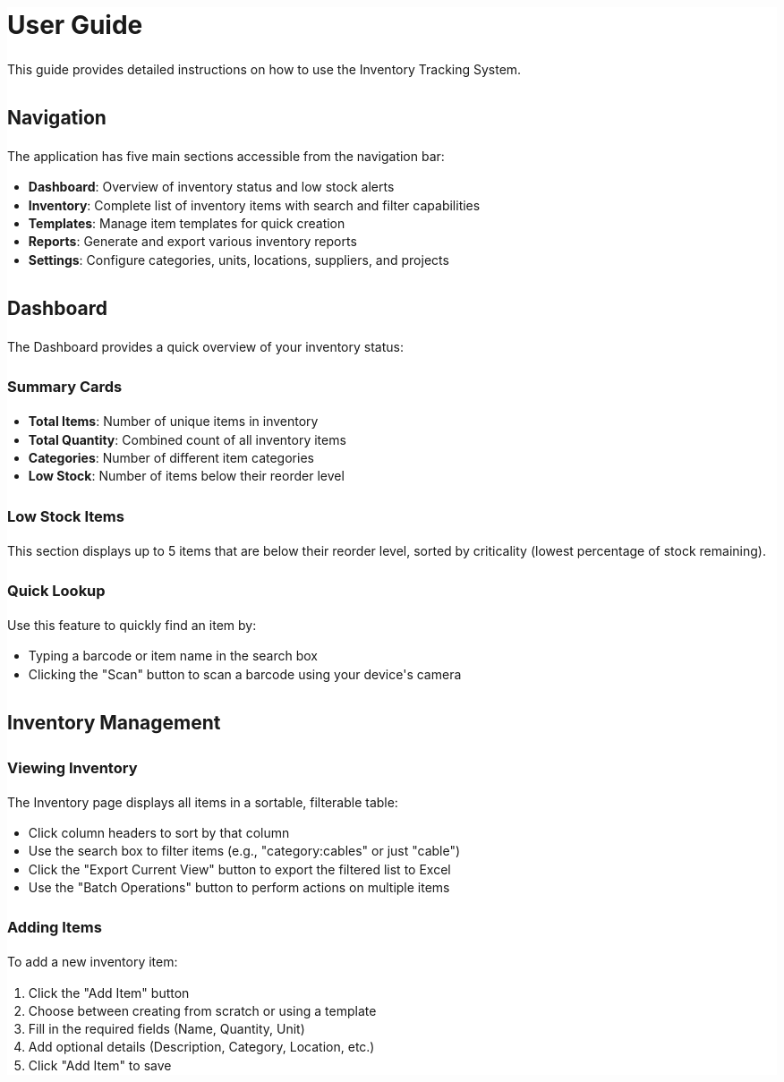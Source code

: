 # User Guide

This guide provides detailed instructions on how to use the Inventory Tracking System.

## Navigation

The application has five main sections accessible from the navigation bar:

- **Dashboard**: Overview of inventory status and low stock alerts
- **Inventory**: Complete list of inventory items with search and filter capabilities
- **Templates**: Manage item templates for quick creation
- **Reports**: Generate and export various inventory reports
- **Settings**: Configure categories, units, locations, suppliers, and projects

## Dashboard

The Dashboard provides a quick overview of your inventory status:

### Summary Cards
- **Total Items**: Number of unique items in inventory
- **Total Quantity**: Combined count of all inventory items
- **Categories**: Number of different item categories
- **Low Stock**: Number of items below their reorder level

### Low Stock Items
This section displays up to 5 items that are below their reorder level, sorted by criticality (lowest percentage of stock remaining).

### Quick Lookup
Use this feature to quickly find an item by:
- Typing a barcode or item name in the search box
- Clicking the "Scan" button to scan a barcode using your device's camera

## Inventory Management

### Viewing Inventory
The Inventory page displays all items in a sortable, filterable table:
- Click column headers to sort by that column
- Use the search box to filter items (e.g., "category:cables" or just "cable")
- Click the "Export Current View" button to export the filtered list to Excel
- Use the "Batch Operations" button to perform actions on multiple items

### Adding Items
To add a new inventory item:
1. Click the "Add Item" button
2. Choose between creating from scratch or using a template
3. Fill in the required fields (Name, Quantity, Unit)
4. Add optional details (Description, Category, Location, etc.)
5. Click "Add Item" to save
